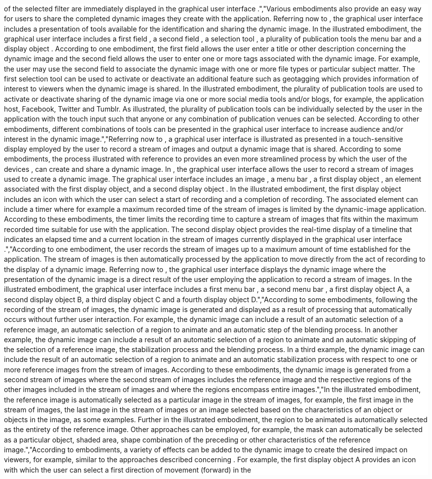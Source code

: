 of the selected filter are immediately displayed in the graphical user interface .","Various embodiments also provide an easy way for users to share the completed dynamic images they create with the application. Referring now to , the graphical user interface  includes a presentation of tools available for the identification and sharing the dynamic image. In the illustrated embodiment, the graphical user interface includes a first field , a second field , a selection tool , a plurality of publication tools  the menu bar  and a display object . According to one embodiment, the first field  allows the user enter a title or other description concerning the dynamic image and the second field  allows the user to enter one or more tags associated with the dynamic image. For example, the user may use the second field  to associate the dynamic image with one or more file types or particular subject matter. The first selection tool  can be used to activate or deactivate an additional feature such as geotagging which provides information of interest to viewers when the dynamic image is shared. In the illustrated embodiment, the plurality of publication tools  are used to activate or deactivate sharing of the dynamic image via one or more social media tools and\/or blogs, for example, the application host, Facebook, Twitter and Tumblr. As illustrated, the plurality of publication tools  can be individually selected by the user in the application with the touch input such that anyone or any combination of publication venues can be selected. According to other embodiments, different combinations of tools can be presented in the graphical user interface  to increase audience and\/or interest in the dynamic image.","Referring now to , a graphical user interface  is illustrated as presented in a touch-sensitive display employed by the user to record a stream of images and output a dynamic image that is shared. According to some embodiments, the process illustrated with reference to  provides an even more streamlined process by which the user of the devices ,  can create and share a dynamic image. In , the graphical user interface  allows the user to record a stream of images used to create a dynamic image. The graphical user interface  includes an image , a menu bar , a first display object , an element  associated with the first display object, and a second display object . In the illustrated embodiment, the first display object  includes an icon with which the user can select a start of recording and a completion of recording. The associated element  can include a timer where for example a maximum recorded time of the stream of images is limited by the dynamic-image application. According to these embodiments, the timer limits the recording time to capture a stream of images that fits within the maximum recorded time suitable for use with the application. The second display object  provides the real-time display of a timeline that indicates an elapsed time and a current location in the stream of images currently displayed in the graphical user interface .","According to one embodiment, the user records the stream of images up to a maximum amount of time established for the application. The stream of images is then automatically processed by the application to move directly from the act of recording to the display of a dynamic image. Referring now to , the graphical user interface  displays the dynamic image  where the presentation of the dynamic image is a direct result of the user employing the application to record a stream of images. In the illustrated embodiment, the graphical user interface  includes a first menu bar , a second menu bar , a first display object A, a second display object B, a third display object C and a fourth display object D.","According to some embodiments, following the recording of the stream of images, the dynamic image  is generated and displayed as a result of processing that automatically occurs without further user interaction. For example, the dynamic image  can include a result of an automatic selection of a reference image, an automatic selection of a region to animate and an automatic step of the blending process. In another example, the dynamic image  can include a result of an automatic selection of a region to animate and an automatic skipping of the selection of a reference image, the stabilization process and the blending process. In a third example, the dynamic image  can include the result of an automatic selection of a region to animate and an automatic stabilization process with respect to one or more reference images from the stream of images. According to these embodiments, the dynamic image  is generated from a second stream of images where the second stream of images includes the reference image and the respective regions of the other images included in the stream of images and where the regions encompass entire images.","In the illustrated embodiment, the reference image is automatically selected as a particular image in the stream of images, for example, the first image in the stream of images, the last image in the stream of images or an image selected based on the characteristics of an object or objects in the image, as some examples. Further in the illustrated embodiment, the region to be animated is automatically selected as the entirety of the reference image. Other approaches can be employed, for example, the mask can automatically be selected as a particular object, shaded area, shape combination of the preceding or other characteristics of the reference image.","According to embodiments, a variety of effects can be added to the dynamic image  to create the desired impact on viewers, for example, similar to the approaches described concerning . For example, the first display object A provides an icon with which the user can select a first direction of movement (forward) in the